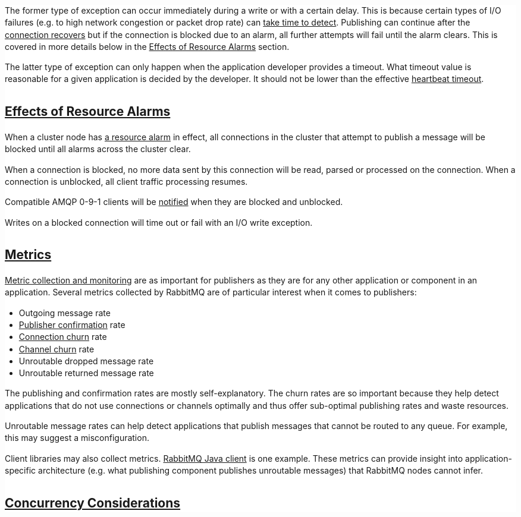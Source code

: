 The former type of exception can occur immediately during a write or with a certain delay.
This is because certain types of I/O failures (e.g. to high network congestion or packet drop rate)
can [take time to detect](heartbeats.html). Publishing can continue after the [connection recovers](#connection-recovery) but if the connection is blocked due to an alarm, all further attempts
will fail until the alarm clears. This is covered in more details below in the [Effects of Resource Alarms](#alarms) section.

The latter type of exception can only happen when the application developer provides a timeout.
What timeout value is reasonable for a given application is decided by the developer.
It should not be lower than the effective [heartbeat timeout](heartbeats.html).


## <a id="alarms" class="anchor" href="#alarms">Effects of Resource Alarms</a>

When a cluster node has [a resource alarm](alarms.html) in effect, all connections in the cluster
that attempt to publish a message will be blocked until all alarms across the cluster clear.

When a connection is blocked, no more data sent by this connection will be read, parsed or processed on
the connection. When a connection is unblocked, all client traffic processing resumes.

Compatible AMQP 0-9-1 clients will be [notified](#client-notifications)
when they are blocked and unblocked.

Writes on a blocked connection will time out or fail with an I/O write exception.

## <a id="metrics" class="anchor" href="#metrics">Metrics</a>

[Metric collection and monitoring](monitoring.html) are as important for publishers as they
are for any other application or component in an application. Several metrics collected
by RabbitMQ are of particular interest when it comes to publishers:

 * Outgoing message rate
 * [Publisher confirmation](#data-safety) rate
 * [Connection churn](connections.html#monitoring) rate
 * [Channel churn](channels.html#monitoring) rate
 * Unroutable dropped message rate
 * Unroutable returned message rate

The publishing and confirmation rates are mostly self-explanatory. The churn rates are so important
because they help detect applications that do not use connections or channels optimally and thus
offer sub-optimal publishing rates and waste resources.

Unroutable message rates can help detect applications that publish messages that cannot be
routed to any queue. For example, this may suggest a misconfiguration.

Client libraries may also collect metrics. [RabbitMQ Java client](api-guide.html#metrics) is one
example. These metrics can provide insight into application-specific architecture (e.g. what publishing
component publishes unroutable messages) that RabbitMQ nodes cannot infer.


## <a id="concurrency" class="anchor" href="#concurrency">Concurrency Considerations</a>
